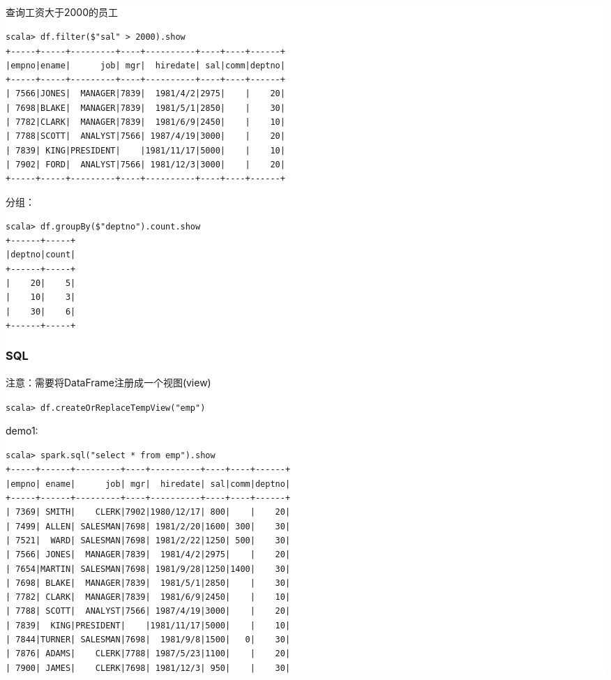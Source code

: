 查询工资大于2000的员工

	scala> df.filter($"sal" > 2000).show
	+-----+-----+---------+----+----------+----+----+------+
	|empno|ename|      job| mgr|  hiredate| sal|comm|deptno|
	+-----+-----+---------+----+----------+----+----+------+
	| 7566|JONES|  MANAGER|7839|  1981/4/2|2975|    |    20|
	| 7698|BLAKE|  MANAGER|7839|  1981/5/1|2850|    |    30|
	| 7782|CLARK|  MANAGER|7839|  1981/6/9|2450|    |    10|
	| 7788|SCOTT|  ANALYST|7566| 1987/4/19|3000|    |    20|
	| 7839| KING|PRESIDENT|    |1981/11/17|5000|    |    10|
	| 7902| FORD|  ANALYST|7566| 1981/12/3|3000|    |    20|
	+-----+-----+---------+----+----------+----+----+------+

分组：

	scala> df.groupBy($"deptno").count.show
	+------+-----+                                                                  
	|deptno|count|
	+------+-----+
	|    20|    5|
	|    10|    3|
	|    30|    6|
	+------+-----+
		

### SQL

注意：需要将DataFrame注册成一个视图(view)

	scala> df.createOrReplaceTempView("emp")
	
demo1:

	scala> spark.sql("select * from emp").show
	+-----+------+---------+----+----------+----+----+------+
	|empno| ename|      job| mgr|  hiredate| sal|comm|deptno|
	+-----+------+---------+----+----------+----+----+------+
	| 7369| SMITH|    CLERK|7902|1980/12/17| 800|    |    20|
	| 7499| ALLEN| SALESMAN|7698| 1981/2/20|1600| 300|    30|
	| 7521|  WARD| SALESMAN|7698| 1981/2/22|1250| 500|    30|
	| 7566| JONES|  MANAGER|7839|  1981/4/2|2975|    |    20|
	| 7654|MARTIN| SALESMAN|7698| 1981/9/28|1250|1400|    30|
	| 7698| BLAKE|  MANAGER|7839|  1981/5/1|2850|    |    30|
	| 7782| CLARK|  MANAGER|7839|  1981/6/9|2450|    |    10|
	| 7788| SCOTT|  ANALYST|7566| 1987/4/19|3000|    |    20|
	| 7839|  KING|PRESIDENT|    |1981/11/17|5000|    |    10|
	| 7844|TURNER| SALESMAN|7698|  1981/9/8|1500|   0|    30|
	| 7876| ADAMS|    CLERK|7788| 1987/5/23|1100|    |    20|
	| 7900| JAMES|    CLERK|7698| 1981/12/3| 950|    |    30|